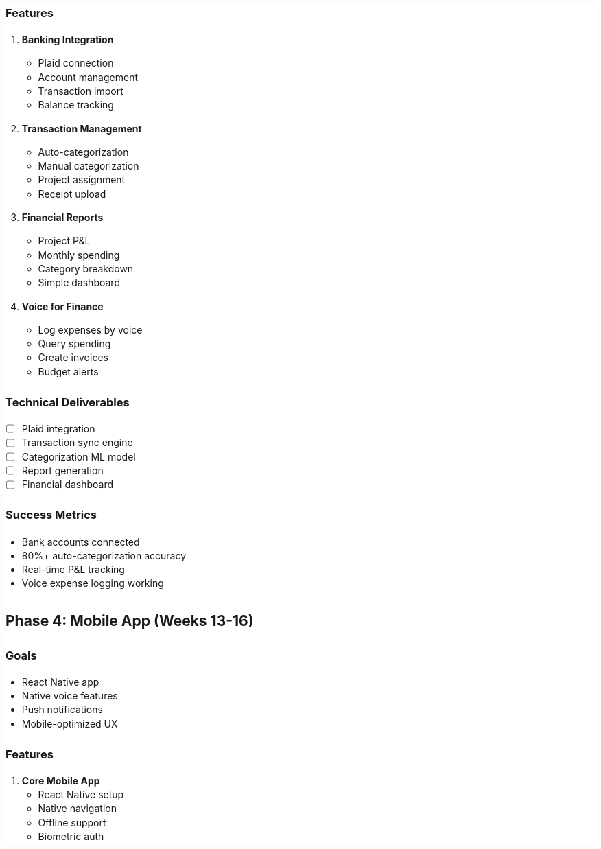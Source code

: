 ### Features
1. **Banking Integration**
   - Plaid connection
   - Account management
   - Transaction import
   - Balance tracking

2. **Transaction Management**
   - Auto-categorization
   - Manual categorization
   - Project assignment
   - Receipt upload

3. **Financial Reports**
   - Project P&L
   - Monthly spending
   - Category breakdown
   - Simple dashboard

4. **Voice for Finance**
   - Log expenses by voice
   - Query spending
   - Create invoices
   - Budget alerts

### Technical Deliverables
- [ ] Plaid integration
- [ ] Transaction sync engine
- [ ] Categorization ML model
- [ ] Report generation
- [ ] Financial dashboard

### Success Metrics
- Bank accounts connected
- 80%+ auto-categorization accuracy
- Real-time P&L tracking
- Voice expense logging working

## Phase 4: Mobile App (Weeks 13-16)

### Goals
- React Native app
- Native voice features
- Push notifications
- Mobile-optimized UX

### Features
1. **Core Mobile App**
   - React Native setup
   - Native navigation
   - Offline support
   - Biometric auth
